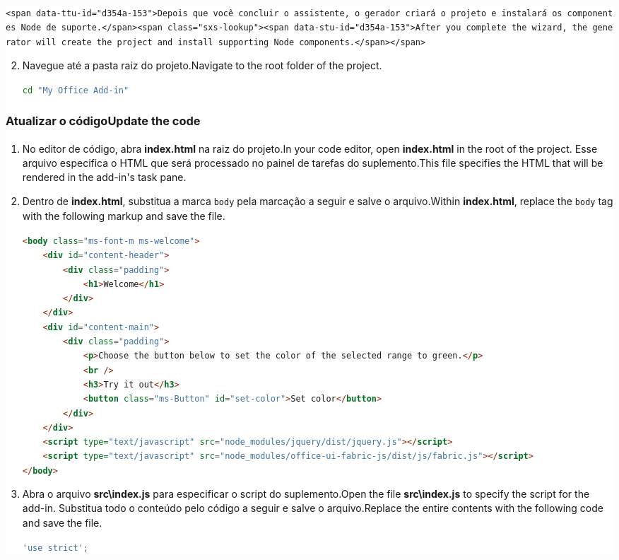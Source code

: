     <span data-ttu-id="d354a-153">Depois que você concluir o assistente, o gerador criará o projeto e instalará os componentes Node de suporte.</span><span class="sxs-lookup"><span data-stu-id="d354a-153">After you complete the wizard, the generator will create the project and install supporting Node components.</span></span>

2. <span data-ttu-id="d354a-154">Navegue até a pasta raiz do projeto.</span><span class="sxs-lookup"><span data-stu-id="d354a-154">Navigate to the root folder of the project.</span></span>

    ```bash
    cd "My Office Add-in"
    ```

### <a name="update-the-code"></a><span data-ttu-id="d354a-155">Atualizar o código</span><span class="sxs-lookup"><span data-stu-id="d354a-155">Update the code</span></span> 

1. <span data-ttu-id="d354a-156">No editor de código, abra **index.html** na raiz do projeto.</span><span class="sxs-lookup"><span data-stu-id="d354a-156">In your code editor, open **index.html** in the root of the project.</span></span> <span data-ttu-id="d354a-157">Esse arquivo especifica o HTML que será processado no painel de tarefas do suplemento.</span><span class="sxs-lookup"><span data-stu-id="d354a-157">This file specifies the HTML that will be rendered in the add-in's task pane.</span></span> 
 
2. <span data-ttu-id="d354a-158">Dentro de **index.html**, substitua a marca `body` pela marcação a seguir e salve o arquivo.</span><span class="sxs-lookup"><span data-stu-id="d354a-158">Within **index.html**, replace the `body` tag with the following markup and save the file.</span></span>
 
    ```html
    <body class="ms-font-m ms-welcome">
        <div id="content-header">
            <div class="padding">
                <h1>Welcome</h1>
            </div>
        </div>
        <div id="content-main">
            <div class="padding">
                <p>Choose the button below to set the color of the selected range to green.</p>
                <br />
                <h3>Try it out</h3>
                <button class="ms-Button" id="set-color">Set color</button>
            </div>
        </div>
        <script type="text/javascript" src="node_modules/jquery/dist/jquery.js"></script>
        <script type="text/javascript" src="node_modules/office-ui-fabric-js/dist/js/fabric.js"></script>
    </body>    
    ```

3. <span data-ttu-id="d354a-159">Abra o arquivo **src\index.js** para especificar o script do suplemento.</span><span class="sxs-lookup"><span data-stu-id="d354a-159">Open the file **src\index.js** to specify the script for the add-in.</span></span> <span data-ttu-id="d354a-160">Substitua todo o conteúdo pelo código a seguir e salve o arquivo.</span><span class="sxs-lookup"><span data-stu-id="d354a-160">Replace the entire contents with the following code and save the file.</span></span>

    ```js
    'use strict';
    